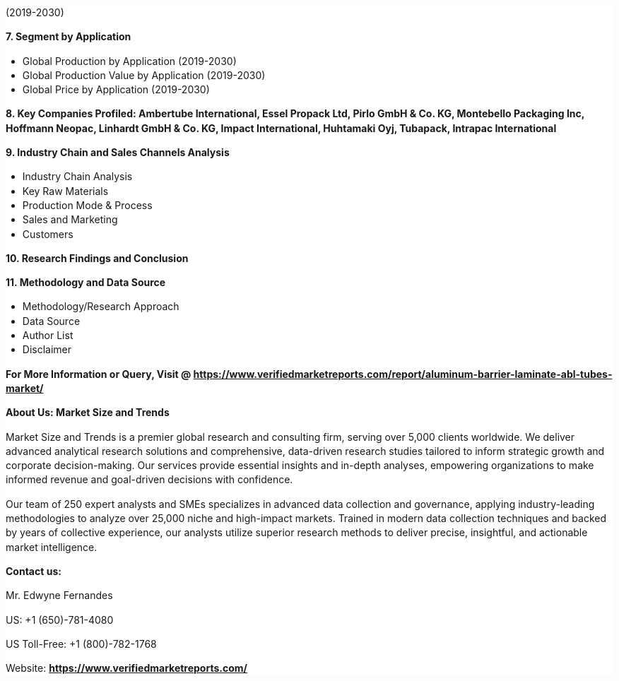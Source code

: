 (2019-2030)</li></ul><p><strong>7. Segment by Application</strong></p><ul><li>Global Production by Application (2019-2030)</li><li>Global Production Value by Application (2019-2030)</li><li>Global Price by Application (2019-2030)</li></ul><p><strong>8. Key Companies Profiled: Ambertube International, Essel Propack Ltd, Pirlo GmbH & Co. KG, Montebello Packaging Inc, Hoffmann Neopac, Linhardt GmbH & Co. KG, Impact International, Huhtamaki Oyj, Tubapack, Intrapac International</strong></p><p><strong>9. Industry Chain and Sales Channels Analysis</strong></p><ul><li>Industry Chain Analysis</li><li>Key Raw Materials</li><li>Production Mode &amp; Process</li><li>Sales and Marketing</li><li>Customers</li></ul><p><strong>10. Research Findings and Conclusion</strong></p><p><strong>11. Methodology and Data Source</strong></p><ul><li>Methodology/Research Approach</li><li>Data Source</li><li>Author List</li><li>Disclaimer</li></ul></p><p><strong>For More Information or Query, Visit @ <a href="https://www.verifiedmarketreports.com/report/aluminum-barrier-laminate-abl-tubes-market/">https://www.verifiedmarketreports.com/report/aluminum-barrier-laminate-abl-tubes-market/</a></strong></p><p><strong>About Us: Market Size and Trends</strong></p><p>Market Size and Trends is a premier global research and consulting firm, serving over 5,000 clients worldwide. We deliver advanced analytical research solutions and comprehensive, data-driven research studies tailored to inform strategic growth and corporate decision-making. Our services provide essential insights and in-depth analyses, empowering organizations to make informed revenue and goal-driven decisions with confidence.</p><p>Our team of 250 expert analysts and SMEs specializes in advanced data collection and governance, applying industry-leading methodologies to analyze over 25,000 niche and high-impact markets. Trained in modern data collection techniques and backed by years of collective experience, our analysts utilize superior research methods to deliver precise, insightful, and actionable market intelligence.</p><p><strong>Contact us:</strong></p><p>Mr. Edwyne Fernandes</p><p>US: +1 (650)-781-4080</p><p>US Toll-Free: +1 (800)-782-1768</p><p>Website: <strong><a href="https://www.verifiedmarketreports.com/">https://www.verifiedmarketreports.com/</a></strong></p>
